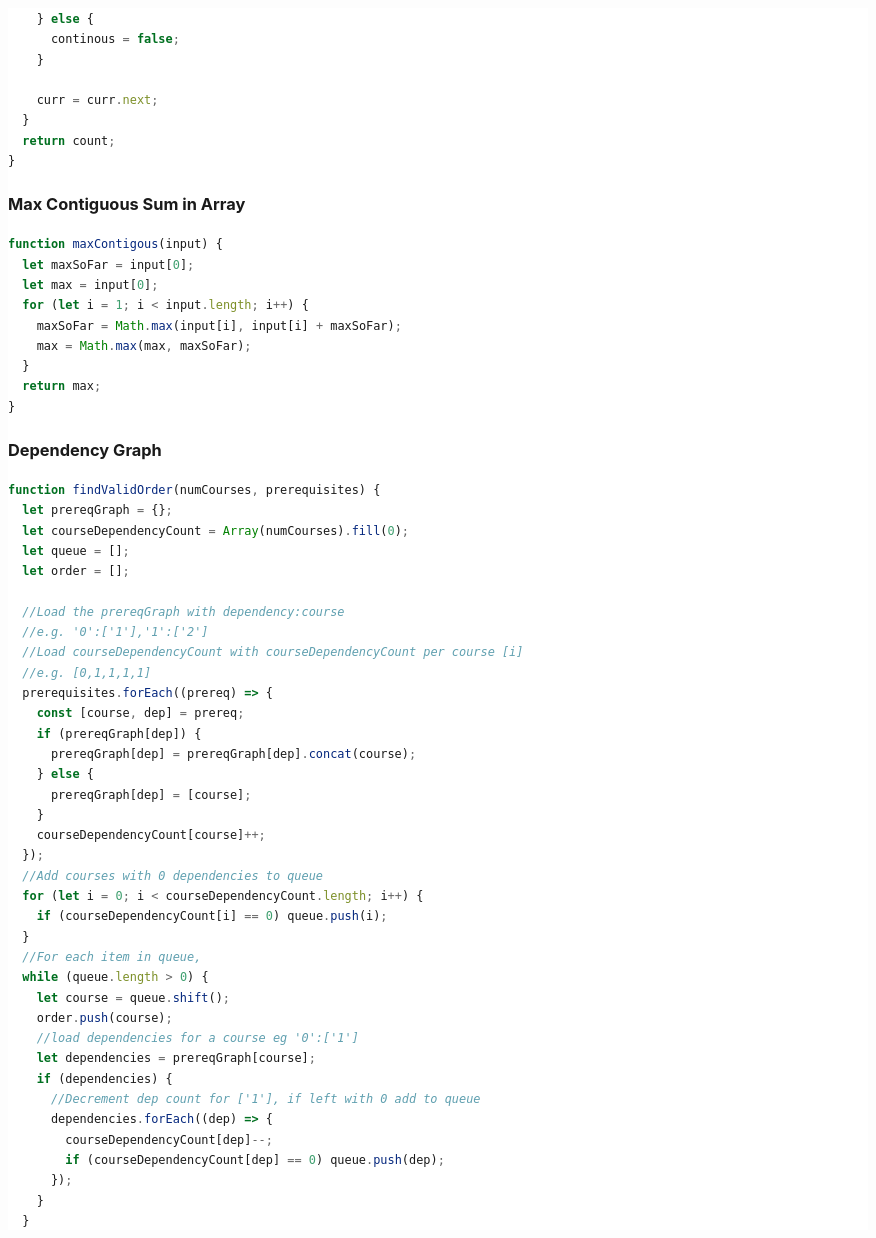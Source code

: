 ```javascript
    } else {
      continous = false;
    }

    curr = curr.next;
  }
  return count;
}
```

### Max Contiguous Sum in Array

```javascript
function maxContigous(input) {
  let maxSoFar = input[0];
  let max = input[0];
  for (let i = 1; i < input.length; i++) {
    maxSoFar = Math.max(input[i], input[i] + maxSoFar);
    max = Math.max(max, maxSoFar);
  }
  return max;
}
```

### Dependency Graph

```javascript
function findValidOrder(numCourses, prerequisites) {
  let prereqGraph = {};
  let courseDependencyCount = Array(numCourses).fill(0);
  let queue = [];
  let order = [];

  //Load the prereqGraph with dependency:course
  //e.g. '0':['1'],'1':['2']
  //Load courseDependencyCount with courseDependencyCount per course [i]
  //e.g. [0,1,1,1,1]
  prerequisites.forEach((prereq) => {
    const [course, dep] = prereq;
    if (prereqGraph[dep]) {
      prereqGraph[dep] = prereqGraph[dep].concat(course);
    } else {
      prereqGraph[dep] = [course];
    }
    courseDependencyCount[course]++;
  });
  //Add courses with 0 dependencies to queue
  for (let i = 0; i < courseDependencyCount.length; i++) {
    if (courseDependencyCount[i] == 0) queue.push(i);
  }
  //For each item in queue,
  while (queue.length > 0) {
    let course = queue.shift();
    order.push(course);
    //load dependencies for a course eg '0':['1']
    let dependencies = prereqGraph[course];
    if (dependencies) {
      //Decrement dep count for ['1'], if left with 0 add to queue
      dependencies.forEach((dep) => {
        courseDependencyCount[dep]--;
        if (courseDependencyCount[dep] == 0) queue.push(dep);
      });
    }
  }
```